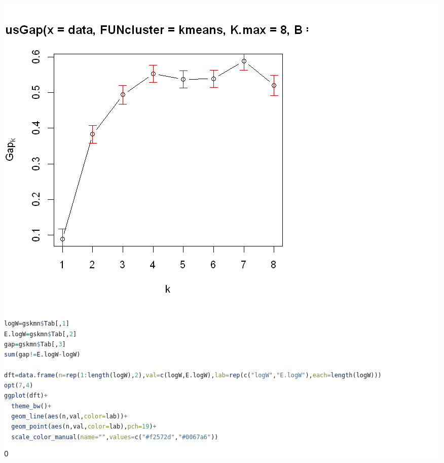
![png](/assets/images/201906DataMining/output_78_1.png)



```R
logW=gskmn$Tab[,1]
E.logW=gskmn$Tab[,2]
gap=gskmn$Tab[,3]
sum(gap!=E.logW-logW)

dft=data.frame(n=rep(1:length(logW),2),val=c(logW,E.logW),lab=rep(c("logW","E.logW"),each=length(logW)))
opt(7,4)
ggplot(dft)+
  theme_bw()+
  geom_line(aes(n,val,color=lab))+
  geom_point(aes(n,val,color=lab),pch=19)+
  scale_color_manual(name="",values=c("#f2572d","#0067a6"))
```


0

